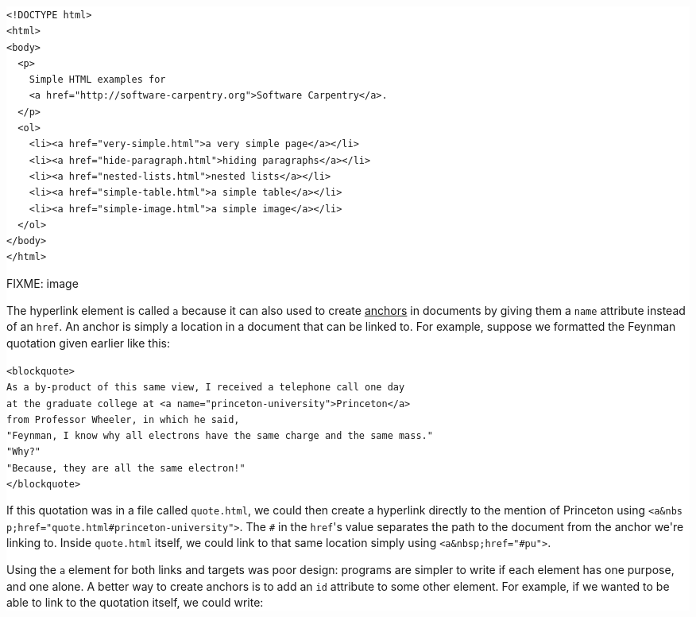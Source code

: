 ~~~
<!DOCTYPE html>
<html>
<body>
  <p>
    Simple HTML examples for
    <a href="http://software-carpentry.org">Software Carpentry</a>.
  </p>
  <ol>
    <li><a href="very-simple.html">a very simple page</a></li>
    <li><a href="hide-paragraph.html">hiding paragraphs</a></li>
    <li><a href="nested-lists.html">nested lists</a></li>
    <li><a href="simple-table.html">a simple table</a></li>
    <li><a href="simple-image.html">a simple image</a></li>
  </ol>
</body>
</html>
~~~

FIXME: image

The hyperlink element is called `a` because
it can also used to create [anchors](../../gloss.html#anchor) in documents
by giving them a `name` attribute instead of an `href`.
An anchor is simply a location in a document that can be linked to.
For example,
suppose we formatted the Feynman quotation given earlier like this:

~~~
<blockquote>
As a by-product of this same view, I received a telephone call one day
at the graduate college at <a name="princeton-university">Princeton</a>
from Professor Wheeler, in which he said,
"Feynman, I know why all electrons have the same charge and the same mass."
"Why?"
"Because, they are all the same electron!"
</blockquote>
~~~

If this quotation was in a file called `quote.html`,
we could then create a hyperlink directly to the mention of Princeton
using `<a&nbsp;href="quote.html#princeton-university">`.
The `#` in the `href`'s value separates the path to the document
from the anchor we're linking to.
Inside `quote.html` itself,
we could link to that same location simply using
`<a&nbsp;href="#pu">`.

Using the `a` element for both links and targets was poor design:
programs are simpler to write if each element has one purpose, and one alone.
A better way to create anchors is to add an `id` attribute
to some other element.
For example,
if we wanted to be able to link to the quotation itself,
we could write:
